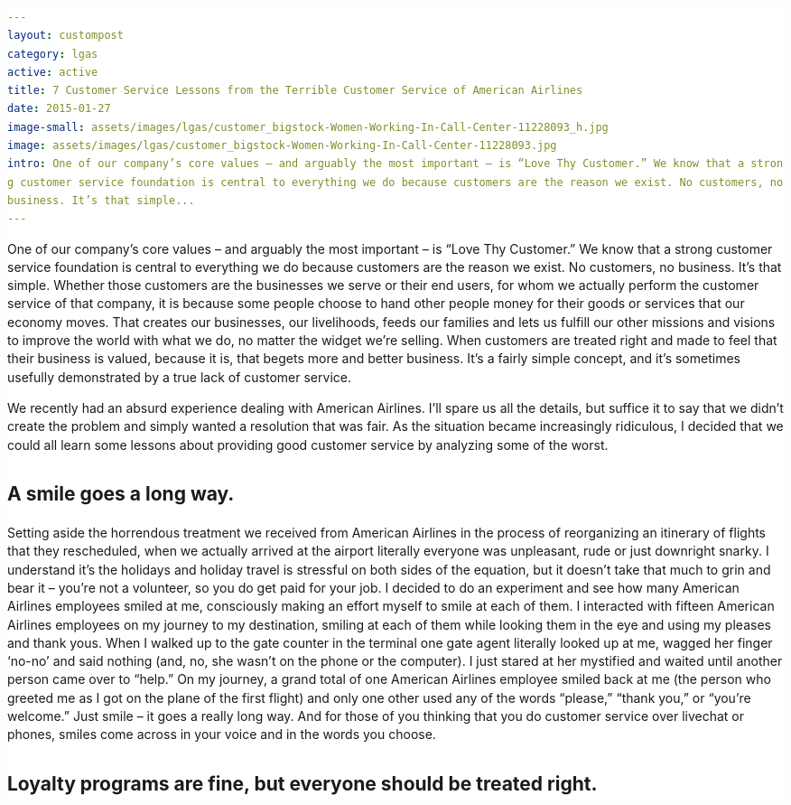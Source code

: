 ```yaml
---
layout: custompost
category: lgas
active: active
title: 7 Customer Service Lessons from the Terrible Customer Service of American Airlines
date: 2015-01-27
image-small: assets/images/lgas/customer_bigstock-Women-Working-In-Call-Center-11228093_h.jpg
image: assets/images/lgas/customer_bigstock-Women-Working-In-Call-Center-11228093.jpg
intro: One of our company’s core values – and arguably the most important – is “Love Thy Customer.” We know that a strong customer service foundation is central to everything we do because customers are the reason we exist. No customers, no business. It’s that simple...
---
```

One of our company’s core values – and arguably the most important – is “Love Thy Customer.” We know that a strong customer service foundation is central to everything we do because customers are the reason we exist. No customers, no business. It’s that simple. Whether those customers are the businesses we serve or their end users, for whom we actually perform the customer service of that company, it is because some people choose to hand other people money for their goods or services that our economy moves. That creates our businesses, our livelihoods, feeds our families and lets us fulfill our other missions and visions to improve the world with what we do, no matter the widget we’re selling. When customers are treated right and made to feel that their business is valued, because it is, that begets more and better business. It’s a fairly simple concept, and it’s sometimes usefully demonstrated by a true lack of customer service.

We recently had an absurd experience dealing with American Airlines. I’ll spare us all the details, but suffice it to say that we didn’t create the problem and simply wanted a resolution that was fair. As the situation became increasingly ridiculous, I decided that we could all learn some lessons about providing good customer service by analyzing some of the worst.

## A smile goes a long way.

Setting aside the horrendous treatment we received from American Airlines in the process of reorganizing an itinerary of flights that they rescheduled, when we actually arrived at the airport literally everyone was unpleasant, rude or just downright snarky. I understand it’s the holidays and holiday travel is stressful on both sides of the equation, but it doesn’t take that much to grin and bear it – you’re not a volunteer, so you do get paid for your job. I decided to do an experiment and see how many American Airlines employees smiled at me, consciously making an effort myself to smile at each of them. I interacted with fifteen American Airlines employees on my journey to my destination, smiling at each of them while looking them in the eye and using my pleases and thank yous. When I walked up to the gate counter in the terminal one gate agent literally looked up at me, wagged her finger ‘no-no’ and said nothing (and, no, she wasn’t on the phone or the computer). I just stared at her mystified and waited until another person came over to “help.” On my journey, a grand total of one American Airlines employee smiled back at me (the person who greeted me as I got on the plane of the first flight) and only one other used any of the words “please,” “thank you,” or “you’re welcome.” Just smile – it goes a really long way. And for those of you thinking that you do customer service over livechat or phones, smiles come across in your voice and in the words you choose.

## Loyalty programs are fine, but everyone should be treated right.
